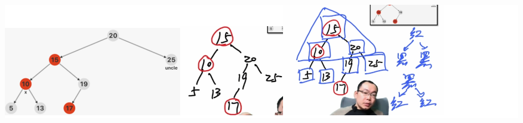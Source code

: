 <img src="image2/image-20230815233514047.png" alt="image-20230815233514047" style="zoom:50%;" /><img src="image2/image-20230816000410351.png" alt="image-20230816000410351" style="zoom:50%;" /><img src="image2/image-20230816002132735.png" alt="image-20230816002132735" style="zoom:50%;" />
